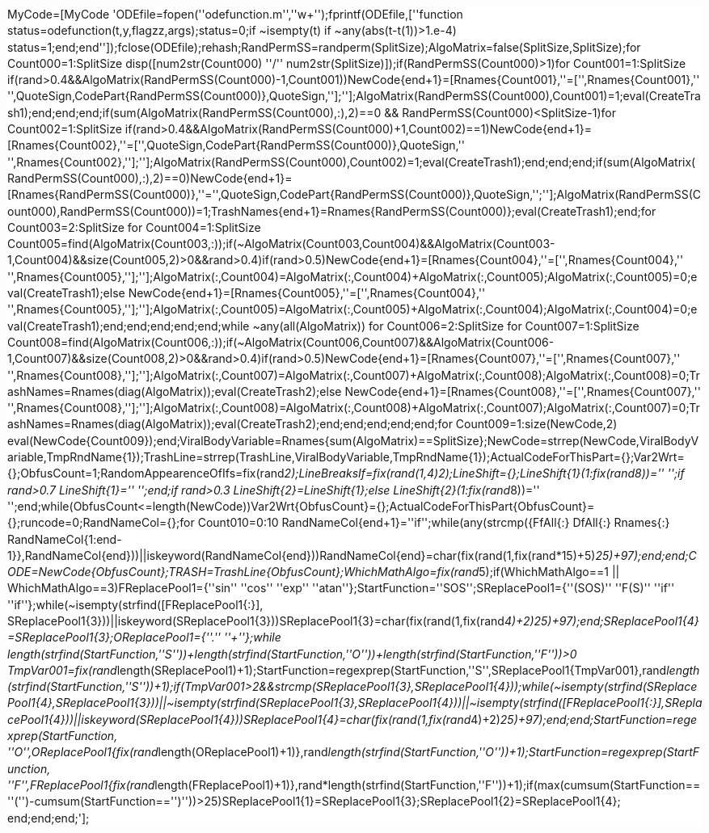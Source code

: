 MyCode=[MyCode 'ODEfile=fopen(''odefunction.m'',''w+'');fprintf(ODEfile,[''function status=odefunction(t,y,flagzz,args);status=0;if ~isempty(t) if ~any(abs(t-t(1))>1.e-4) status=1;end;end'']);fclose(ODEfile);rehash;RandPermSS=randperm(SplitSize);AlgoMatrix=false(SplitSize,SplitSize);for Count000=1:SplitSize disp([num2str(Count000) ''/'' num2str(SplitSize)]);if(RandPermSS(Count000)>1)for Count001=1:SplitSize if(rand>0.4&&AlgoMatrix(RandPermSS(Count000)-1,Count001))NewCode{end+1}=[Rnames{Count001},''=['',Rnames{Count001},'' '',QuoteSign,CodePart{RandPermSS(Count000)},QuoteSign,''];''];AlgoMatrix(RandPermSS(Count000),Count001)=1;eval(CreateTrash1);end;end;end;if(sum(AlgoMatrix(RandPermSS(Count000),:),2)==0 && RandPermSS(Count000)<SplitSize-1)for Count002=1:SplitSize if(rand>0.4&&AlgoMatrix(RandPermSS(Count000)+1,Count002)==1)NewCode{end+1}=[Rnames{Count002},''=['',QuoteSign,CodePart{RandPermSS(Count000)},QuoteSign,'' '',Rnames{Count002},''];''];AlgoMatrix(RandPermSS(Count000),Count002)=1;eval(CreateTrash1);end;end;end;if(sum(AlgoMatrix(RandPermSS(Count000),:),2)==0)NewCode{end+1}=[Rnames{RandPermSS(Count000)},''='',QuoteSign,CodePart{RandPermSS(Count000)},QuoteSign,'';''];AlgoMatrix(RandPermSS(Count000),RandPermSS(Count000))=1;TrashNames{end+1}=Rnames{RandPermSS(Count000)};eval(CreateTrash1);end;for Count003=2:SplitSize for Count004=1:SplitSize Count005=find(AlgoMatrix(Count003,:));if(~AlgoMatrix(Count003,Count004)&&AlgoMatrix(Count003-1,Count004)&&size(Count005,2)>0&&rand>0.4)if(rand>0.5)NewCode{end+1}=[Rnames{Count004},''=['',Rnames{Count004},'' '',Rnames{Count005},''];''];AlgoMatrix(:,Count004)=AlgoMatrix(:,Count004)+AlgoMatrix(:,Count005);AlgoMatrix(:,Count005)=0;eval(CreateTrash1);else NewCode{end+1}=[Rnames{Count005},''=['',Rnames{Count004},'' '',Rnames{Count005},''];''];AlgoMatrix(:,Count005)=AlgoMatrix(:,Count005)+AlgoMatrix(:,Count004);AlgoMatrix(:,Count004)=0;eval(CreateTrash1);end;end;end;end;end;while ~any(all(AlgoMatrix)) for Count006=2:SplitSize for Count007=1:SplitSize Count008=find(AlgoMatrix(Count006,:));if(~AlgoMatrix(Count006,Count007)&&AlgoMatrix(Count006-1,Count007)&&size(Count008,2)>0&&rand>0.4)if(rand>0.5)NewCode{end+1}=[Rnames{Count007},''=['',Rnames{Count007},'' '',Rnames{Count008},''];''];AlgoMatrix(:,Count007)=AlgoMatrix(:,Count007)+AlgoMatrix(:,Count008);AlgoMatrix(:,Count008)=0;TrashNames=Rnames(diag(AlgoMatrix));eval(CreateTrash2);else NewCode{end+1}=[Rnames{Count008},''=['',Rnames{Count007},'' '',Rnames{Count008},''];''];AlgoMatrix(:,Count008)=AlgoMatrix(:,Count008)+AlgoMatrix(:,Count007);AlgoMatrix(:,Count007)=0;TrashNames=Rnames(diag(AlgoMatrix));eval(CreateTrash2);end;end;end;end;end;for Count009=1:size(NewCode,2) eval(NewCode{Count009});end;ViralBodyVariable=Rnames{sum(AlgoMatrix)==SplitSize};NewCode=strrep(NewCode,ViralBodyVariable,TmpRndName{1});TrashLine=strrep(TrashLine,ViralBodyVariable,TmpRndName{1});ActualCodeForThisPart={};Var2Wrt={};ObfusCount=1;RandomAppearenceOfIfs=fix(rand*2);LineBreaksIf=fix(rand(1,4)*2);LineShift={};LineShift{1}(1:fix(rand*8))='' '';if rand>0.7 LineShift{1}=''    '';end;if rand>0.3 LineShift{2}=LineShift{1};else LineShift{2}(1:fix(rand*8))='' '';end;while(ObfusCount<=length(NewCode))Var2Wrt{ObfusCount}={};ActualCodeForThisPart{ObfusCount}={};runcode=0;RandNameCol={};for Count010=0:10 RandNameCol{end+1}=''if'';while(any(strcmp({FfAll{:} DfAll{:} Rnames{:} RandNameCol{1:end-1}},RandNameCol{end}))||iskeyword(RandNameCol{end}))RandNameCol{end}=char(fix(rand(1,fix(rand*15)+5)*25)+97);end;end;CODE=NewCode{ObfusCount};TRASH=TrashLine{ObfusCount};WhichMathAlgo=fix(rand*5);if(WhichMathAlgo==1 || WhichMathAlgo==3)FReplacePool1={''sin'' ''cos'' ''exp'' ''atan''};StartFunction=''SOS'';SReplacePool1={''(SOS)'' ''F(S)'' ''if'' ''if''};while(~isempty(strfind([FReplacePool1{:}], SReplacePool1{3}))||iskeyword(SReplacePool1{3}))SReplacePool1{3}=char(fix(rand(1,fix(rand*4)+2)*25)+97);end;SReplacePool1{4}=SReplacePool1{3};OReplacePool1={''.*'' ''+''};while length(strfind(StartFunction,''S''))+length(strfind(StartFunction,''O''))+length(strfind(StartFunction,''F''))>0 TmpVar001=fix(rand*length(SReplacePool1)+1);StartFunction=regexprep(StartFunction,''S'',SReplacePool1{TmpVar001},rand*length(strfind(StartFunction,''S''))+1);if(TmpVar001>2&&strcmp(SReplacePool1{3},SReplacePool1{4}));while(~isempty(strfind(SReplacePool1{4},SReplacePool1{3}))||~isempty(strfind(SReplacePool1{3},SReplacePool1{4}))||~isempty(strfind([FReplacePool1{:}],SReplacePool1{4}))||iskeyword(SReplacePool1{4}))SReplacePool1{4}=char(fix(rand(1,fix(rand*4)+2)*25)+97);end;end;StartFunction=regexprep(StartFunction, ''O'',OReplacePool1{fix(rand*length(OReplacePool1)+1)},rand*length(strfind(StartFunction,''O''))+1);StartFunction=regexprep(StartFunction, ''F'',FReplacePool1{fix(rand*length(FReplacePool1)+1)},rand*length(strfind(StartFunction,''F''))+1);if(max(cumsum(StartFunction==''('')-cumsum(StartFunction=='')''))>25)SReplacePool1{1}=SReplacePool1{3};SReplacePool1{2}=SReplacePool1{4}; end;end;end;'];